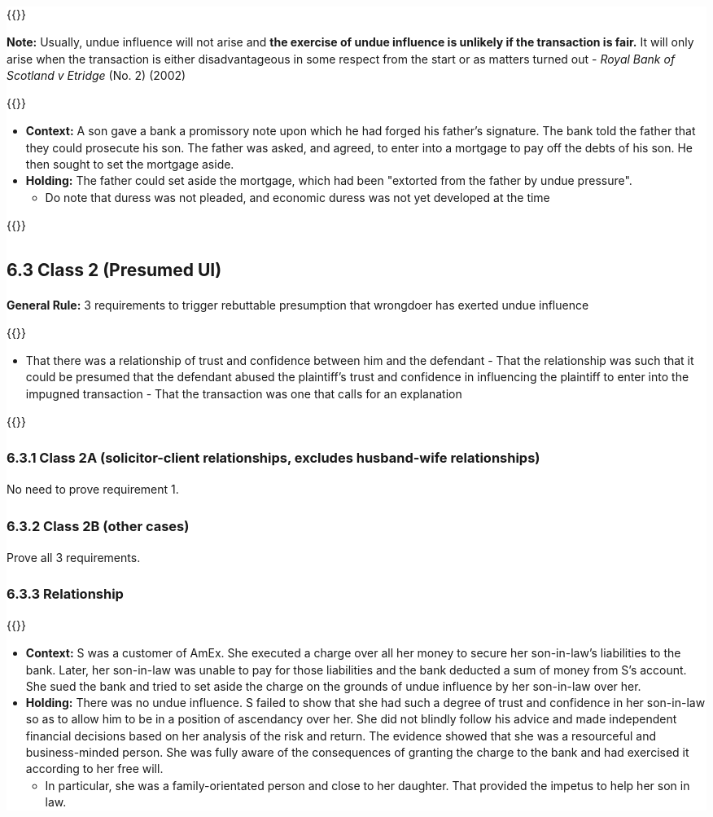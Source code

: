 {{</collapse>}}

**Note:** Usually, undue influence will not arise and **the exercise of undue influence is unlikely if the transaction is fair.** It will only arise when the transaction is either disadvantageous in some respect from the start or as matters turned out - _Royal Bank of Scotland v Etridge_ (No. 2) (2002)

{{<collapse summary="_Williams v Bayley_ (1866)">}}

- **Context:** A son gave a bank a promissory note upon which he had forged his father’s signature. The bank told the father that they could prosecute his son. The father was asked, and agreed, to enter into a mortgage to pay off the debts of his son. He then sought to set the mortgage aside.
- **Holding:** The father could set aside the mortgage, which had been "extorted from the father by undue pressure".
  - Do note that duress was not pleaded, and economic duress was not yet developed at the time

{{</collapse>}}

## 6.3 Class 2 (Presumed UI)

**General Rule:** 3 requirements to trigger rebuttable presumption that wrongdoer has exerted undue influence

{{<collapse summary="_BOM v BOK_ (2019)">}}

- That there was a relationship of trust and confidence between him and the defendant - That the relationship was such that it could be presumed that the defendant abused the plaintiff’s trust and confidence in influencing the plaintiff to enter into the impugned transaction - That the transaction was one that calls for an explanation

{{</collapse>}}

### 6.3.1 Class 2A (solicitor-client relationships, excludes husband-wife relationships)

No need to prove requirement 1.

### 6.3.2 Class 2B (other cases)

Prove all 3 requirements.

### 6.3.3 Relationship

{{<collapse summary="_Susilawati v American Express Bank Ltd_ (2008)">}}

- **Context:** S was a customer of AmEx. She executed a charge over all her money to secure her son-in-law’s liabilities to the bank. Later, her son-in-law was unable to pay for those liabilities and the bank deducted a sum of money from S’s account. She sued the bank and tried to set aside the charge on the grounds of undue influence by her son-in-law over her.
- **Holding:** There was no undue influence. S failed to show that she had such a degree of trust and confidence in her son-in-law so as to allow him to be in a position of ascendancy over her. She did not blindly follow his advice and made independent financial decisions based on her analysis of the risk and return. The evidence showed that she was a resourceful and business-minded person. She was fully aware of the consequences of granting the charge to the bank and had exercised it according to her free will.
  - In particular, she was a family-orientated person and close to her daughter. That provided the impetus to help her son in law.
